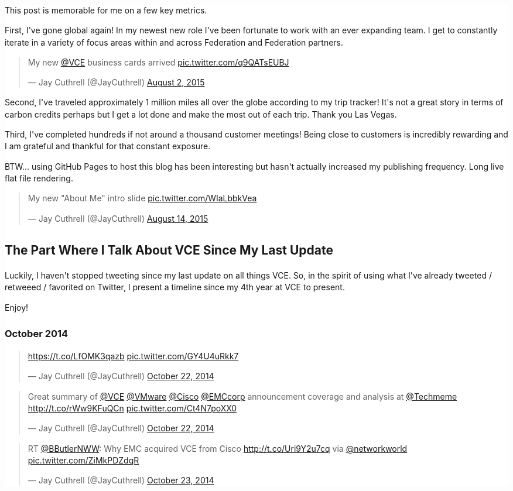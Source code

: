 This post is memorable for me on a few key metrics.

First, I've gone global again! In my newest new role I've been fortunate to work with an ever expanding team. I get to constantly iterate in a variety of focus areas within and across Federation and Federation partners.

<blockquote class="twitter-tweet" lang="en"><p lang="en" dir="ltr">My new <a href="https://twitter.com/VCE">@VCE</a> business cards arrived <a href="http://t.co/q9QATsEUBJ">pic.twitter.com/q9QATsEUBJ</a></p>&mdash; Jay Cuthrell (@JayCuthrell) <a href="https://twitter.com/JayCuthrell/status/627899573449535492">August 2, 2015</a></blockquote>
<script async src="//platform.twitter.com/widgets.js" charset="utf-8"></script>

Second, I've traveled approximately 1 million miles all over the globe according to my trip tracker! It's not a great story in terms of carbon credits perhaps but I get a lot done and make the most out of each trip. Thank you Las Vegas.

Third, I've completed hundreds if not around a thousand customer meetings! Being close to customers is incredibly rewarding and I am grateful and thankful for that constant exposure.

BTW... using GitHub Pages to host this blog has been interesting but hasn't actually increased my publishing frequency. Long live flat file rendering.

<blockquote class="twitter-tweet" lang="en"><p lang="en" dir="ltr">My new &quot;About Me&quot; intro slide <a href="http://t.co/WIaLbbkVea">pic.twitter.com/WIaLbbkVea</a></p>&mdash; Jay Cuthrell (@JayCuthrell) <a href="https://twitter.com/JayCuthrell/status/632228790807060480">August 14, 2015</a></blockquote>
<script async src="//platform.twitter.com/widgets.js" charset="utf-8"></script>

## The Part Where I Talk About VCE Since My Last Update

Luckily, I haven't stopped tweeting since my last update on all things VCE. So, in the spirit of using what I've already tweeted / retweeed / favorited on Twitter, I present a timeline since my 4th year at VCE to present.

Enjoy!

### October 2014

<blockquote class="twitter-tweet" lang="en"><p lang="und" dir="ltr"><a href="https://t.co/LfOMK3qazb">https://t.co/LfOMK3qazb</a> <a href="http://t.co/GY4U4uRkk7">pic.twitter.com/GY4U4uRkk7</a></p>&mdash; Jay Cuthrell (@JayCuthrell) <a href="https://twitter.com/JayCuthrell/status/524907366261600257">October 22, 2014</a></blockquote>
<script async src="//platform.twitter.com/widgets.js" charset="utf-8"></script>

<blockquote class="twitter-tweet" lang="en"><p lang="en" dir="ltr">Great summary of <a href="https://twitter.com/VCE">@VCE</a> <a href="https://twitter.com/VMware">@VMware</a> <a href="https://twitter.com/Cisco">@Cisco</a> <a href="https://twitter.com/EMCcorp">@EMCcorp</a> announcement coverage and analysis at <a href="https://twitter.com/Techmeme">@Techmeme</a> <a href="http://t.co/rWw9KFuQCn">http://t.co/rWw9KFuQCn</a> <a href="http://t.co/Ct4N7poXX0">pic.twitter.com/Ct4N7poXX0</a></p>&mdash; Jay Cuthrell (@JayCuthrell) <a href="https://twitter.com/JayCuthrell/status/524988537502842880">October 22, 2014</a></blockquote>
<script async src="//platform.twitter.com/widgets.js" charset="utf-8"></script>

<blockquote class="twitter-tweet" lang="en"><p lang="en" dir="ltr">RT <a href="https://twitter.com/BButlerNWW">@BButlerNWW</a>: Why EMC acquired VCE from Cisco <a href="http://t.co/Uri9Y2u7cq">http://t.co/Uri9Y2u7cq</a> via <a href="https://twitter.com/NetworkWorld">@networkworld</a> <a href="http://t.co/ZiMkPDZdqR">pic.twitter.com/ZiMkPDZdqR</a></p>&mdash; Jay Cuthrell (@JayCuthrell) <a href="https://twitter.com/JayCuthrell/status/525273237148557312">October 23, 2014</a></blockquote>
<script async src="//platform.twitter.com/widgets.js" charset="utf-8"></script>
